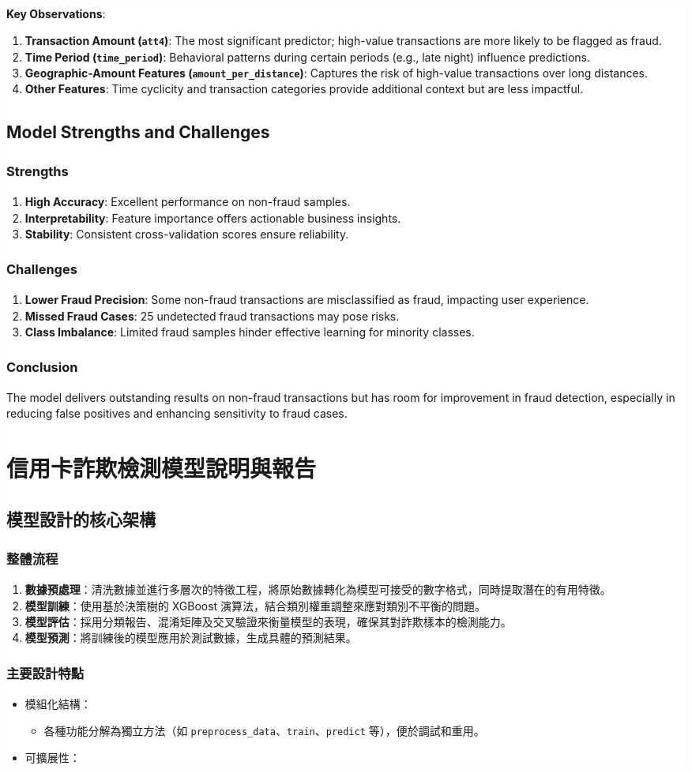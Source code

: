 **Key Observations**:

1. **Transaction Amount (`att4`)**: The most significant predictor; high-value transactions are more likely to be flagged as fraud.
2. **Time Period (`time_period`)**: Behavioral patterns during certain periods (e.g., late night) influence predictions.
3. **Geographic-Amount Features (`amount_per_distance`)**: Captures the risk of high-value transactions over long distances.
4. **Other Features**: Time cyclicity and transaction categories provide additional context but are less impactful.

## Model Strengths and Challenges

### Strengths

1. **High Accuracy**: Excellent performance on non-fraud samples.
2. **Interpretability**: Feature importance offers actionable business insights.
3. **Stability**: Consistent cross-validation scores ensure reliability.

### Challenges

1. **Lower Fraud Precision**: Some non-fraud transactions are misclassified as fraud, impacting user experience.
2. **Missed Fraud Cases**: 25 undetected fraud transactions may pose risks.
3. **Class Imbalance**: Limited fraud samples hinder effective learning for minority classes.

### Conclusion

The model delivers outstanding results on non-fraud transactions but has room for improvement in fraud detection, especially in reducing false positives and enhancing sensitivity to fraud cases.



# 信用卡詐欺檢測模型說明與報告

## 模型設計的核心架構

### 整體流程

1. **數據預處理**：清洗數據並進行多層次的特徵工程，將原始數據轉化為模型可接受的數字格式，同時提取潛在的有用特徵。
2. **模型訓練**：使用基於決策樹的 XGBoost 演算法，結合類別權重調整來應對類別不平衡的問題。
3. **模型評估**：採用分類報告、混淆矩陣及交叉驗證來衡量模型的表現，確保其對詐欺樣本的檢測能力。
4. **模型預測**：將訓練後的模型應用於測試數據，生成具體的預測結果。

### 主要設計特點

- 模組化結構：

  - 各種功能分解為獨立方法（如 `preprocess_data`、`train`、`predict` 等），便於調試和重用。

- 可擴展性：
